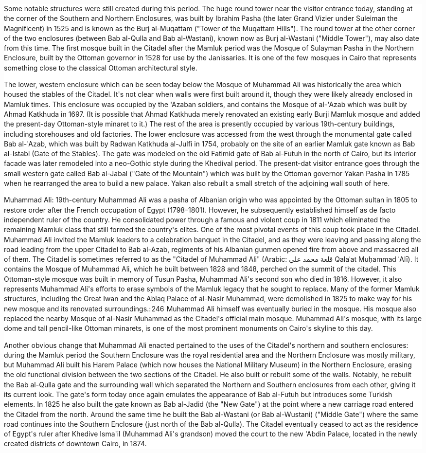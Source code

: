 Some notable structures were still created during this period. The huge round tower near the visitor entrance today, standing at the corner of the Southern and Northern Enclosures, was built by Ibrahim Pasha (the later Grand Vizier under Suleiman the Magnificent) in 1525 and is known as the Burj al-Muqattam ("Tower of the Muqattam Hills"). The round tower at the other corner of the two enclosures (between Bab al-Qulla and Bab al-Wastani), known now as Burj al-Wastani ("Middle Tower"), may also date from this time. The first mosque built in the Citadel after the Mamluk period was the Mosque of Sulayman Pasha in the Northern Enclosure, built by the Ottoman governor in 1528 for use by the Janissaries. It is one of the few mosques in Cairo that represents something close to the classical Ottoman architectural style.

The lower, western enclosure which can be seen today below the Mosque of Muhammad Ali was historically the area which housed the stables of the Citadel. It's not clear when walls were first built around it, though they were likely already enclosed in Mamluk times. This enclosure was occupied by the 'Azaban soldiers, and contains the Mosque of al-'Azab which was built by Ahmad Katkhuda in 1697. (It is possible that Ahmad Katkhuda merely renovated an existing early Burji Mamluk mosque and added the present-day Ottoman-style minaret to it.) The rest of the area is presently occupied by various 19th-century buildings, including storehouses and old factories. The lower enclosure was accessed from the west through the monumental gate called Bab al-'Azab, which was built by Radwan Katkhuda al-Julfi in 1754, probably on the site of an earlier Mamluk gate known as Bab al-Istabl (Gate of the Stables). The gate was modeled on the old Fatimid gate of Bab al-Futuh in the north of Cairo, but its interior facade was later remodeled into a neo-Gothic style during the Khedival period.
The present-dat visitor entrance goes through the small western gate called Bab al-Jabal ("Gate of the Mountain") which was built by the Ottoman governor Yakan Pasha in 1785 when he rearranged the area to build a new palace. Yakan also rebuilt a small stretch of the adjoining wall south of here.

Muhammad Ali: 19th-century
Muhammad Ali was a pasha of Albanian origin who was appointed by the Ottoman sultan in 1805 to restore order after the French occupation of Egypt (1798–1801). However, he subsequently established himself as de facto independent ruler of the country. He consolidated power through a famous and violent coup in 1811 which eliminated the remaining Mamluk class that still formed the country's elites. One of the most pivotal events of this coup took place in the Citadel. Muhammad Ali invited the Mamluk leaders to a celebration banquet in the Citadel, and as they were leaving and passing along the road leading from the upper Citadel to Bab al-Azab, regiments of his Albanian gunmen opened fire from above and massacred all of them.
The Citadel is sometimes referred to as the "Citadel of Muhammad Ali" (Arabic: قلعة محمد علي Qalaʿat Muḥammad ʿAlī). It contains the Mosque of Muhammad Ali, which he built between 1828 and 1848, perched on the summit of the citadel. This Ottoman-style mosque was built in memory of Tusun Pasha, Muhammad Ali's second son who died in 1816. However, it also represents Muhammad Ali's efforts to erase symbols of the Mamluk legacy that he sought to replace. Many of the former Mamluk structures, including the Great Iwan and the Ablaq Palace of al-Nasir Muhammad, were demolished in 1825 to make way for his new mosque and its renovated surroundings.: 246  Muhammad Ali himself was eventually buried in the mosque. His mosque also replaced the nearby Mosque of al-Nasir Muhammad as the Citadel's official main mosque. Muhammad Ali's mosque, with its large dome and tall pencil-like Ottoman minarets, is one of the most prominent monuments on Cairo's skyline to this day.

Another obvious change that Muhammad Ali enacted pertained to the uses of the Citadel's northern and southern enclosures: during the Mamluk period the Southern Enclosure was the royal residential area and the Northern Enclosure was mostly military, but Muhammad Ali built his Harem Palace (which now houses the National Military Museum) in the Northern Enclosure, erasing the old functional division between the two sections of the Citadel. He also built or rebuilt some of the walls. Notably, he rebuilt the Bab al-Qulla gate and the surrounding wall which separated the Northern and Southern enclosures from each other, giving it its current look. The gate's form today once again emulates the appearance of Bab al-Futuh but introduces some Turkish elements. In 1825 he also built the gate known as Bab al-Jadid (the "New Gate") at the point where a new carriage road entered the Citadel from the north. Around the same time he built the Bab al-Wastani (or Bab al-Wustani) ("Middle Gate") where the same road continues into the Southern Enclosure (just north of the Bab al-Qulla).
The Citadel eventually ceased to act as the residence of Egypt's ruler after Khedive Isma'il (Muhammad Ali's grandson) moved the court to the new 'Abdin Palace, located in the newly created districts of downtown Cairo, in 1874.

